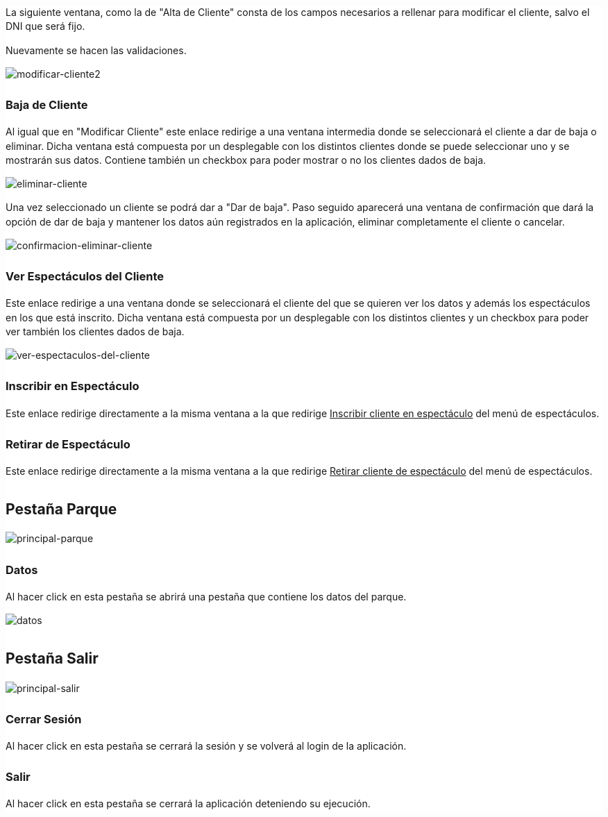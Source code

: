 La siguiente ventana, como la de "Alta de Cliente" consta de los campos necesarios a rellenar para modificar el cliente, salvo el DNI que será fijo.

Nuevamente se hacen las validaciones.

![modificar-cliente2](https://drive.google.com/uc?export=view&id=1x3qsb8LYq17jidIjOvC5tW3b4gLFxzYV)

### Baja de Cliente
Al igual que en "Modificar Cliente" este enlace redirige a una ventana intermedia donde se seleccionará el cliente a dar de baja o eliminar. Dicha ventana está compuesta por un desplegable con los distintos clientes donde se puede seleccionar uno y se mostrarán sus datos. Contiene también un checkbox para poder mostrar o no los clientes dados de baja.

![eliminar-cliente](https://drive.google.com/uc?export=view&id=1iaeihLXSrtJJ_oiLCpMs7z_iLFIzFaer)

Una vez seleccionado un cliente se podrá dar a "Dar de baja". Paso seguido aparecerá una ventana de confirmación que dará la opción de dar de baja y mantener los datos aún registrados en la aplicación, eliminar completamente el cliente o cancelar.

![confirmacion-eliminar-cliente](https://drive.google.com/uc?export=view&id=1RlhQDtJGmmgeeEQXpTWsNtmSST5VOYdp)

### Ver Espectáculos del Cliente
Este enlace redirige a una ventana donde se seleccionará el cliente del que se quieren ver los datos y además los espectáculos en los que está inscrito. Dicha ventana está compuesta por un desplegable con los distintos clientes y un checkbox para poder ver también los clientes dados de baja.

![ver-espectaculos-del-cliente](https://drive.google.com/uc?export=view&id=1LtpA4ps6UPnrB0xYZqGpBdtmJ7pJcmHA)

### Inscribir en Espectáculo
Este enlace redirige directamente a la misma ventana a la que redirige [Inscribir cliente en espectáculo](#inscribir-cliente-en-espectáculo) del menú de espectáculos.

### Retirar de Espectáculo
Este enlace redirige directamente a la misma ventana a la que redirige [Retirar cliente de espectáculo](#retirar-cliente-de-espectáculo) del menú de espectáculos.

## Pestaña Parque

![principal-parque](https://drive.google.com/uc?export=view&id=1Ev54cF2XUEIYPIrobsoDA2Sc-dgTpqkn)

### Datos
Al hacer click en esta pestaña se abrirá una pestaña que contiene los datos del parque.

![datos](https://drive.google.com/uc?export=view&id=1xTRfhmAd7zdGzw-33Q0H3cqOOhnJxplf)

## Pestaña Salir

![principal-salir](https://drive.google.com/uc?export=view&id=1j4VVr_r6th0eBGRnFYI_rxJEHhbegCxN)

### Cerrar Sesión
Al hacer click en esta pestaña se cerrará la sesión y se volverá al login de la aplicación.

### Salir
Al hacer click en esta pestaña se cerrará la aplicación deteniendo su ejecución.
